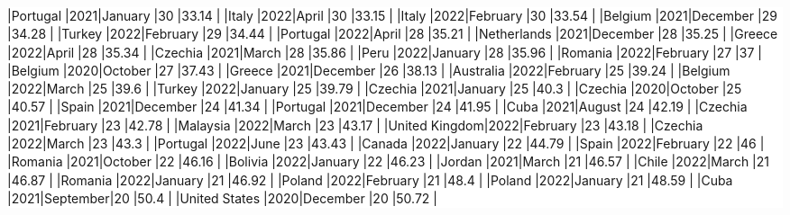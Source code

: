 |Portugal      |2021|January  |30                |33.14                                 |
|Italy         |2022|April    |30                |33.15                                 |
|Italy         |2022|February |30                |33.54                                 |
|Belgium       |2021|December |29                |34.28                                 |
|Turkey        |2022|February |29                |34.44                                 |
|Portugal      |2022|April    |28                |35.21                                 |
|Netherlands   |2021|December |28                |35.25                                 |
|Greece        |2022|April    |28                |35.34                                 |
|Czechia       |2021|March    |28                |35.86                                 |
|Peru          |2022|January  |28                |35.96                                 |
|Romania       |2022|February |27                |37                                    |
|Belgium       |2020|October  |27                |37.43                                 |
|Greece        |2021|December |26                |38.13                                 |
|Australia     |2022|February |25                |39.24                                 |
|Belgium       |2022|March    |25                |39.6                                  |
|Turkey        |2022|January  |25                |39.79                                 |
|Czechia       |2021|January  |25                |40.3                                  |
|Czechia       |2020|October  |25                |40.57                                 |
|Spain         |2021|December |24                |41.34                                 |
|Portugal      |2021|December |24                |41.95                                 |
|Cuba          |2021|August   |24                |42.19                                 |
|Czechia       |2021|February |23                |42.78                                 |
|Malaysia      |2022|March    |23                |43.17                                 |
|United Kingdom|2022|February |23                |43.18                                 |
|Czechia       |2022|March    |23                |43.3                                  |
|Portugal      |2022|June     |23                |43.43                                 |
|Canada        |2022|January  |22                |44.79                                 |
|Spain         |2022|February |22                |46                                    |
|Romania       |2021|October  |22                |46.16                                 |
|Bolivia       |2022|January  |22                |46.23                                 |
|Jordan        |2021|March    |21                |46.57                                 |
|Chile         |2022|March    |21                |46.87                                 |
|Romania       |2022|January  |21                |46.92                                 |
|Poland        |2022|February |21                |48.4                                  |
|Poland        |2022|January  |21                |48.59                                 |
|Cuba          |2021|September|20                |50.4                                  |
|United States |2020|December |20                |50.72                                 |